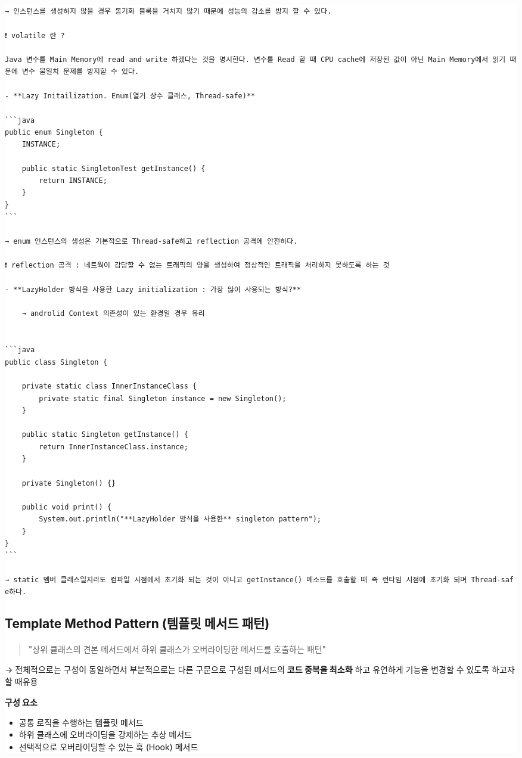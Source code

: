     → 인스턴스를 생성하지 않을 경우 동기화 블록을 거치지 않기 때문에 성능의 감소를 방지 할 수 있다.
    
    ❗ volatile 란 ?
    
    Java 변수를 Main Memory에 read and write 하겠다는 것을 명시한다. 변수를 Read 할 때 CPU cache에 저장된 값이 아닌 Main Memory에서 읽기 때문에 변수 불일치 문제를 방지할 수 있다.
    
    - **Lazy Initailization. Enum(열거 상수 클래스, Thread-safe)**
    
    ```java
    public enum Singleton {
    	INSTANCE;
      
    	public static SingletonTest getInstance() {		
    		return INSTANCE;
    	}
    }
    ```
    
    → enum 인스턴스의 생성은 기본적으로 Thread-safe하고 reflection 공격에 안전하다.
    
    ❗ reflection 공격 : 네트웍이 감당할 수 없는 트래픽의 양을 생성하여 정상적인 트래픽을 처리하지 못하도록 하는 것
    
    - **LazyHolder 방식을 사용한 Lazy initialization : 가장 많이 사용되는 방식?**
        
        → androlid Context 의존성이 있는 환경일 경우 유리
        
    
    ```java
    public class Singleton {
    
        private static class InnerInstanceClass {
            private static final Singleton instance = new Singleton();
        }
        
        public static Singleton getInstance() {
            return InnerInstanceClass.instance;
        }
        
        private Singleton() {}
    
        public void print() {
        	System.out.println("**LazyHolder 방식을 사용한** singleton pattern");
        }
    }
    ```
    
    → static 멤버 클래스일지라도 컴파일 시점에서 초기화 되는 것이 아니고 getInstance() 메소드를 호출할 때 즉 런타임 시점에 초기화 되며 Thread-safe하다.
    

## Template Method Pattern (템플릿 메서드 패턴)

> "상위 클래스의 견본 메서드에서 하위 클래스가 오버라이딩한 메서드를 호출하는 패턴"
> 

→ 전체적으로는 구성이 동일하면서 부분적으로는 다른 구문으로 구성된 메서드의 **코드 중복을 최소화** 하고 유연하게 기능을 변경할 수 있도록 하고자 할 때유용

**구성 요소**

- 공통 로직을 수행하는 템플릿 메서드
- 하위 클래스에 오버라이딩을 강제하는 추상 메서드
- 선택적으로 오버라이딩할 수 있는 훅 (Hook) 메서드
